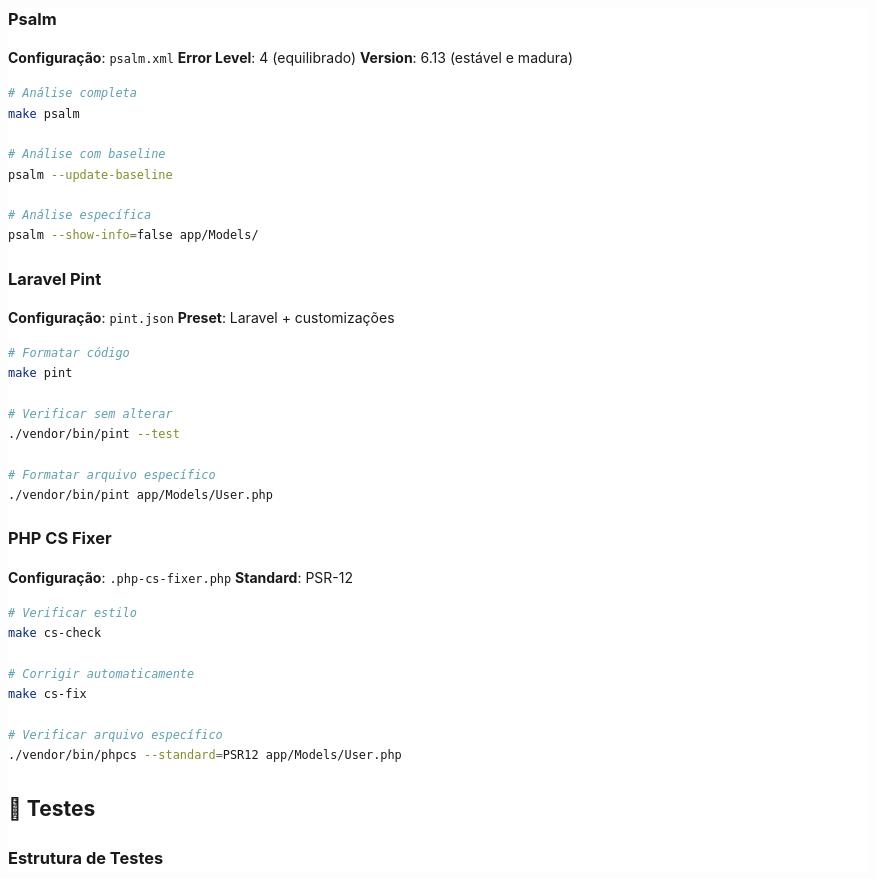 ### Psalm

**Configuração**: `psalm.xml`
**Error Level**: 4 (equilibrado)
**Version**: 6.13 (estável e madura)

```bash
# Análise completa
make psalm

# Análise com baseline
psalm --update-baseline

# Análise específica
psalm --show-info=false app/Models/
```

### Laravel Pint

**Configuração**: `pint.json`
**Preset**: Laravel + customizações

```bash
# Formatar código
make pint

# Verificar sem alterar
./vendor/bin/pint --test

# Formatar arquivo específico
./vendor/bin/pint app/Models/User.php
```

### PHP CS Fixer

**Configuração**: `.php-cs-fixer.php`
**Standard**: PSR-12

```bash
# Verificar estilo
make cs-check

# Corrigir automaticamente
make cs-fix

# Verificar arquivo específico
./vendor/bin/phpcs --standard=PSR12 app/Models/User.php
```

## 🧪 Testes

### Estrutura de Testes
